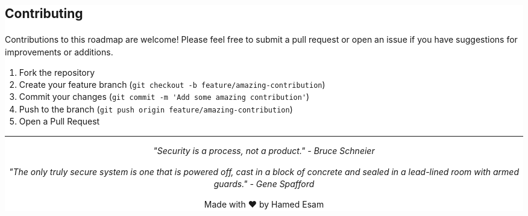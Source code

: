 ## Contributing

Contributions to this roadmap are welcome! Please feel free to submit a pull request or open an issue if you have suggestions for improvements or additions.

1. Fork the repository
2. Create your feature branch (`git checkout -b feature/amazing-contribution`)
3. Commit your changes (`git commit -m 'Add some amazing contribution'`)
4. Push to the branch (`git push origin feature/amazing-contribution`)
5. Open a Pull Request

---

<p align="center">
  <i>"Security is a process, not a product." - Bruce Schneier</i>
</p>

<p align="center">
  <i>"The only truly secure system is one that is powered off, cast in a block of concrete and sealed in a lead-lined room with armed guards." - Gene Spafford</i>
</p>

<p align="center">
  Made with ❤️ by Hamed Esam
</p>
